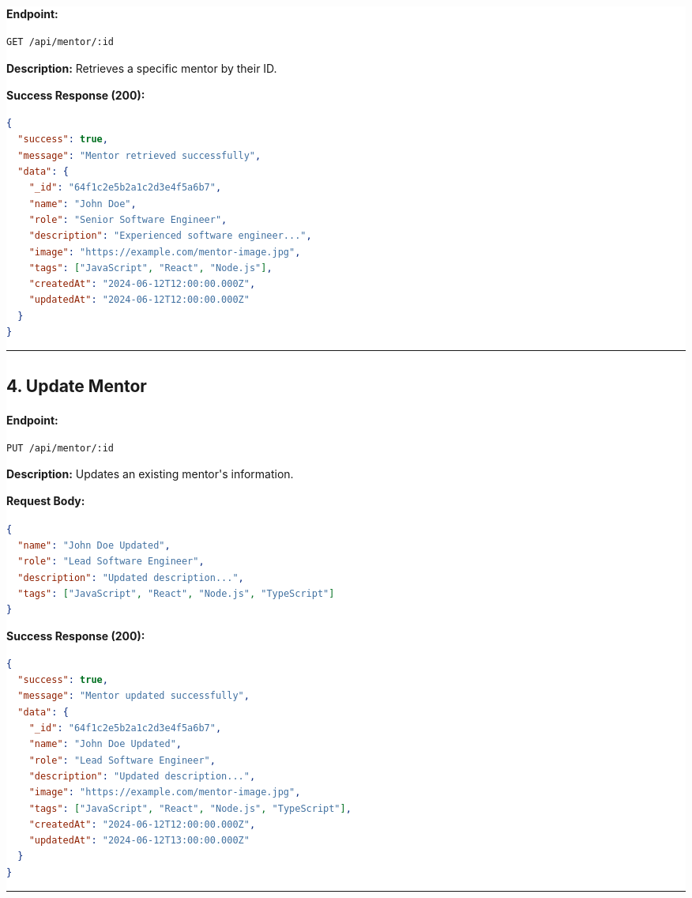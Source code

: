 **Endpoint:**
```
GET /api/mentor/:id
```

**Description:**
Retrieves a specific mentor by their ID.

**Success Response (200):**
```json
{
  "success": true,
  "message": "Mentor retrieved successfully",
  "data": {
    "_id": "64f1c2e5b2a1c2d3e4f5a6b7",
    "name": "John Doe",
    "role": "Senior Software Engineer",
    "description": "Experienced software engineer...",
    "image": "https://example.com/mentor-image.jpg",
    "tags": ["JavaScript", "React", "Node.js"],
    "createdAt": "2024-06-12T12:00:00.000Z",
    "updatedAt": "2024-06-12T12:00:00.000Z"
  }
}
```

---

## 4. Update Mentor

**Endpoint:**
```
PUT /api/mentor/:id
```

**Description:**
Updates an existing mentor's information.

**Request Body:**
```json
{
  "name": "John Doe Updated",
  "role": "Lead Software Engineer",
  "description": "Updated description...",
  "tags": ["JavaScript", "React", "Node.js", "TypeScript"]
}
```

**Success Response (200):**
```json
{
  "success": true,
  "message": "Mentor updated successfully",
  "data": {
    "_id": "64f1c2e5b2a1c2d3e4f5a6b7",
    "name": "John Doe Updated",
    "role": "Lead Software Engineer",
    "description": "Updated description...",
    "image": "https://example.com/mentor-image.jpg",
    "tags": ["JavaScript", "React", "Node.js", "TypeScript"],
    "createdAt": "2024-06-12T12:00:00.000Z",
    "updatedAt": "2024-06-12T13:00:00.000Z"
  }
}
```

---